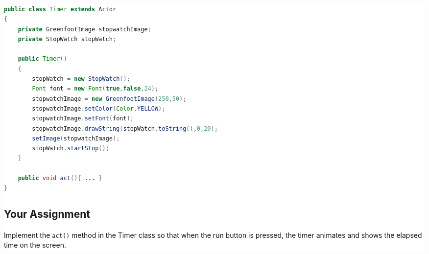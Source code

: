 ```java
public class Timer extends Actor
{
    private GreenfootImage stopwatchImage;
    private StopWatch stopWatch;

    public Timer()
    {
        stopWatch = new StopWatch();
        Font font = new Font(true,false,24);
        stopwatchImage = new GreenfootImage(250,50);
        stopwatchImage.setColor(Color.YELLOW);
        stopwatchImage.setFont(font);
        stopwatchImage.drawString(stopWatch.toString(),0,20);
        setImage(stopwatchImage);
        stopWatch.startStop();
    }

    public void act(){ ... }
}
```

## Your Assignment

Implement the `act()` method in the Timer class so that when the run button is pressed, the timer animates and shows the elapsed time on the screen.